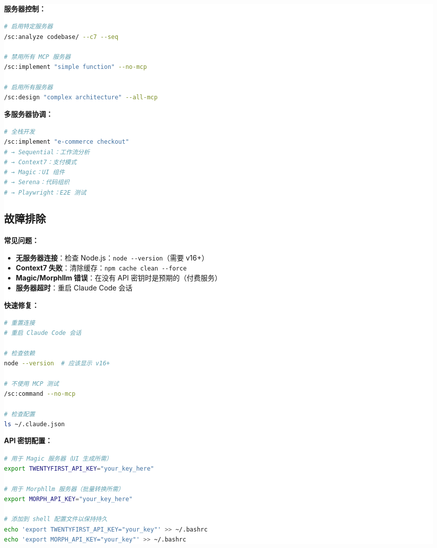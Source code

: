 **服务器控制：**
```bash
# 启用特定服务器
/sc:analyze codebase/ --c7 --seq

# 禁用所有 MCP 服务器
/sc:implement "simple function" --no-mcp

# 启用所有服务器
/sc:design "complex architecture" --all-mcp
```

**多服务器协调：**
```bash
# 全栈开发
/sc:implement "e-commerce checkout"
# → Sequential：工作流分析
# → Context7：支付模式
# → Magic：UI 组件
# → Serena：代码组织
# → Playwright：E2E 测试
```

## 故障排除

**常见问题：**
- **无服务器连接**：检查 Node.js：`node --version`（需要 v16+）
- **Context7 失败**：清除缓存：`npm cache clean --force`
- **Magic/Morphllm 错误**：在没有 API 密钥时是预期的（付费服务）
- **服务器超时**：重启 Claude Code 会话

**快速修复：**
```bash
# 重置连接
# 重启 Claude Code 会话

# 检查依赖
node --version  # 应该显示 v16+

# 不使用 MCP 测试
/sc:command --no-mcp

# 检查配置
ls ~/.claude.json
```

**API 密钥配置：**
```bash
# 用于 Magic 服务器（UI 生成所需）
export TWENTYFIRST_API_KEY="your_key_here"

# 用于 Morphllm 服务器（批量转换所需）
export MORPH_API_KEY="your_key_here"

# 添加到 shell 配置文件以保持持久
echo 'export TWENTYFIRST_API_KEY="your_key"' >> ~/.bashrc
echo 'export MORPH_API_KEY="your_key"' >> ~/.bashrc
```
